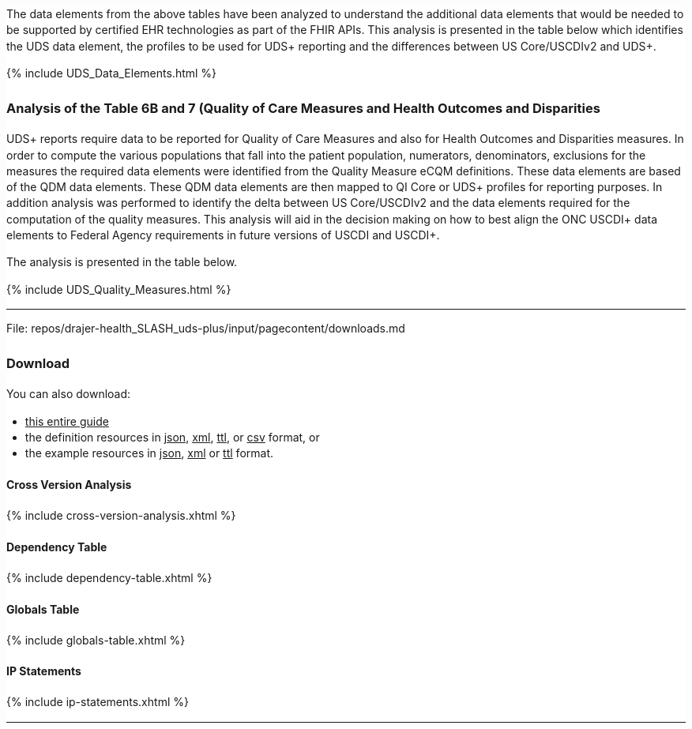 The data elements from the above tables have been analyzed to understand the additional data elements that would be needed to be supported by certified EHR technologies as part of the FHIR APIs. This analysis is presented in the table below which identifies the UDS data element, the profiles to be used for UDS+ reporting and the differences between US Core/USCDIv2 and UDS+.


{% include UDS_Data_Elements.html %} 


### Analysis of the Table 6B and 7 (Quality of Care Measures and Health Outcomes and Disparities

UDS+ reports require data to be reported for Quality of Care Measures and also for Health Outcomes and Disparities measures. In order to compute the various populations that fall into the patient population, numerators, denominators, exclusions for the measures the required data elements were identified from the Quality Measure eCQM definitions. These data elements are based of the QDM data elements. These QDM data elements are then mapped to QI Core or UDS+ profiles for reporting purposes. In addition analysis was performed to identify the delta between US Core/USCDIv2 and the data elements required for the computation of the quality measures. This analysis will aid in the decision making on how to best align the ONC USCDI+ data elements to Federal Agency requirements in future versions of USCDI and USCDI+.

The analysis is presented in the table below.

{% include UDS_Quality_Measures.html %}

 

---

File: repos/drajer-health_SLASH_uds-plus/input/pagecontent/downloads.md

### Download

You can also download:

* [this entire guide](full-ig.zip)
* the definition resources in [json](definitions.json.zip), [xml](definitions.xml.zip), [ttl](definitions.ttl.zip), or [csv](csvs.zip) format, or
* the example resources in [json](examples.json.zip), [xml](examples.xml.zip) or [ttl](examples.ttl.zip) format.

#### Cross Version Analysis

{% include cross-version-analysis.xhtml %}

#### Dependency Table

{% include dependency-table.xhtml %}

#### Globals Table

{% include globals-table.xhtml %}

#### IP Statements

{% include ip-statements.xhtml %}

---